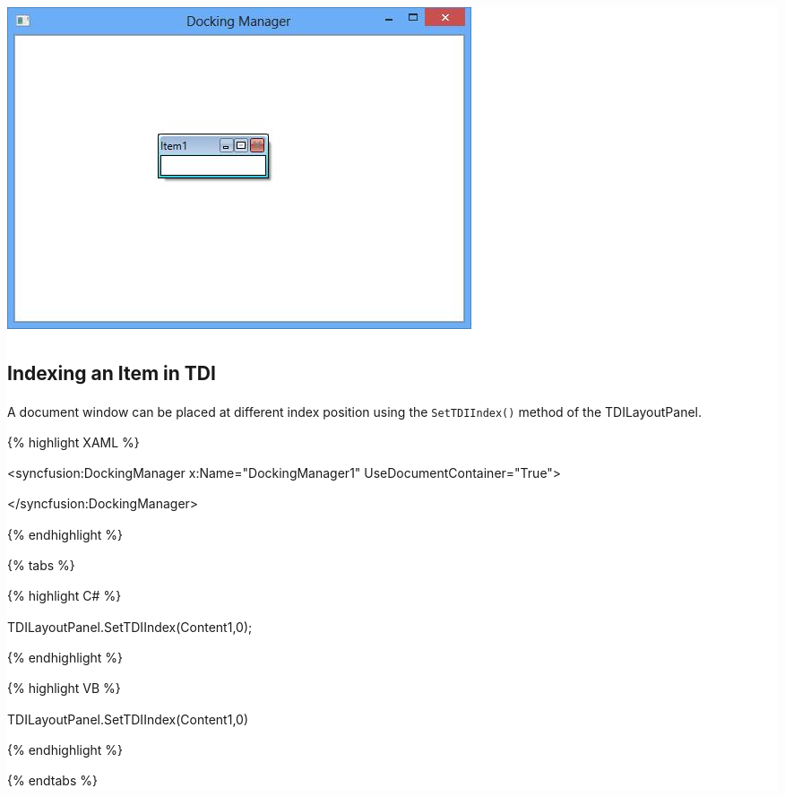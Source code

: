 ![](MDI_TDIfunctionalities_images/MDI_TDIfunctionalities_img12.jpeg)


## Indexing an Item in TDI

A document window can be placed at different index position using the `SetTDIIndex()` method of the TDILayoutPanel. 

{% highlight XAML %}

<syncfusion:DockingManager x:Name="DockingManager1" UseDocumentContainer="True">

<ContentControl x:Name="Content1" syncfusion:DockingManager.Header="Document1" syncfusion:DockingManager.State="Document"/>   

<ContentControl x:Name="Content2" syncfusion:DockingManager.Header="Document2" syncfusion:DockingManager.State="Document"/> 

</syncfusion:DockingManager>

{% endhighlight %}

{% tabs %}

{% highlight C# %}

TDILayoutPanel.SetTDIIndex(Content1,0);

{% endhighlight %}

{% highlight VB %}

TDILayoutPanel.SetTDIIndex(Content1,0) 

{% endhighlight %}

{% endtabs %}
